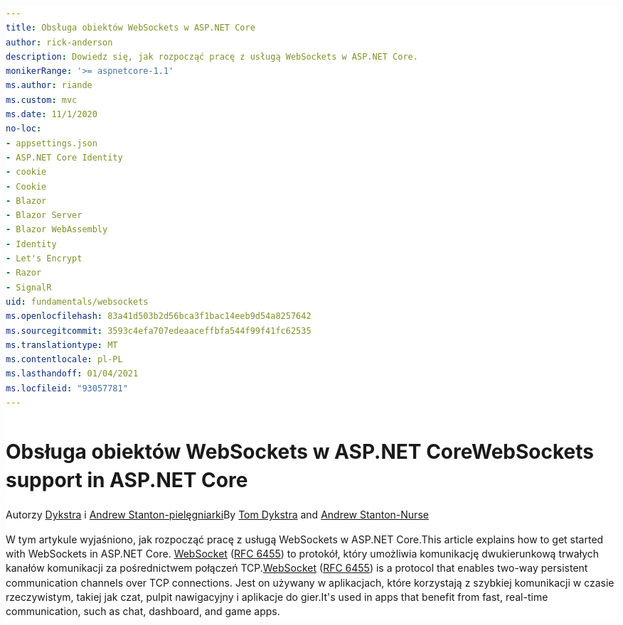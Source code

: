 ```yaml
---
title: Obsługa obiektów WebSockets w ASP.NET Core
author: rick-anderson
description: Dowiedz się, jak rozpocząć pracę z usługą WebSockets w ASP.NET Core.
monikerRange: '>= aspnetcore-1.1'
ms.author: riande
ms.custom: mvc
ms.date: 11/1/2020
no-loc:
- appsettings.json
- ASP.NET Core Identity
- cookie
- Cookie
- Blazor
- Blazor Server
- Blazor WebAssembly
- Identity
- Let's Encrypt
- Razor
- SignalR
uid: fundamentals/websockets
ms.openlocfilehash: 83a41d503b2d56bca3f1bac14eeb9d54a8257642
ms.sourcegitcommit: 3593c4efa707edeaaceffbfa544f99f41fc62535
ms.translationtype: MT
ms.contentlocale: pl-PL
ms.lasthandoff: 01/04/2021
ms.locfileid: "93057781"
---
```

# <a name="websockets-support-in-aspnet-core"></a><span data-ttu-id="e62a0-103">Obsługa obiektów WebSockets w ASP.NET Core</span><span class="sxs-lookup"><span data-stu-id="e62a0-103">WebSockets support in ASP.NET Core</span></span>

<span data-ttu-id="e62a0-104">Autorzy [Dykstra](https://github.com/tdykstra) i [Andrew Stanton-pielęgniarki](https://github.com/anurse)</span><span class="sxs-lookup"><span data-stu-id="e62a0-104">By [Tom Dykstra](https://github.com/tdykstra) and [Andrew Stanton-Nurse](https://github.com/anurse)</span></span>

<span data-ttu-id="e62a0-105">W tym artykule wyjaśniono, jak rozpocząć pracę z usługą WebSockets w ASP.NET Core.</span><span class="sxs-lookup"><span data-stu-id="e62a0-105">This article explains how to get started with WebSockets in ASP.NET Core.</span></span> <span data-ttu-id="e62a0-106">[WebSocket](https://wikipedia.org/wiki/WebSocket) ([RFC 6455](https://tools.ietf.org/html/rfc6455)) to protokół, który umożliwia komunikację dwukierunkową trwałych kanałów komunikacji za pośrednictwem połączeń TCP.</span><span class="sxs-lookup"><span data-stu-id="e62a0-106">[WebSocket](https://wikipedia.org/wiki/WebSocket) ([RFC 6455](https://tools.ietf.org/html/rfc6455)) is a protocol that enables two-way persistent communication channels over TCP connections.</span></span> <span data-ttu-id="e62a0-107">Jest on używany w aplikacjach, które korzystają z szybkiej komunikacji w czasie rzeczywistym, takiej jak czat, pulpit nawigacyjny i aplikacje do gier.</span><span class="sxs-lookup"><span data-stu-id="e62a0-107">It's used in apps that benefit from fast, real-time communication, such as chat, dashboard, and game apps.</span></span>
